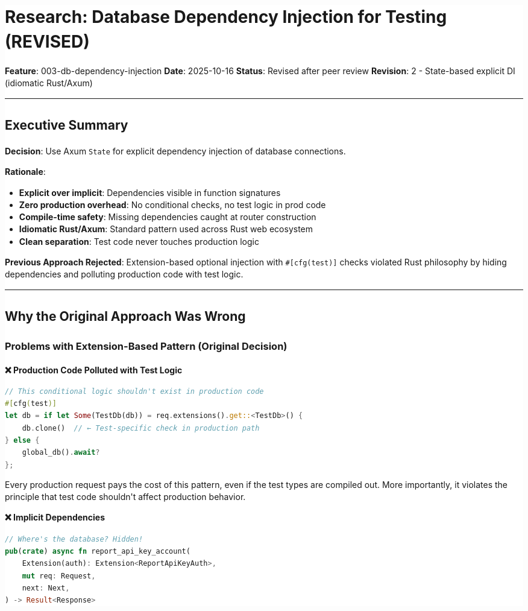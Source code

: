 # Research: Database Dependency Injection for Testing (REVISED)

**Feature**: 003-db-dependency-injection
**Date**: 2025-10-16
**Status**: Revised after peer review
**Revision**: 2 - State-based explicit DI (idiomatic Rust/Axum)

---

## Executive Summary

**Decision**: Use Axum `State` for explicit dependency injection of database connections.

**Rationale**:
- **Explicit over implicit**: Dependencies visible in function signatures
- **Zero production overhead**: No conditional checks, no test logic in prod code
- **Compile-time safety**: Missing dependencies caught at router construction
- **Idiomatic Rust/Axum**: Standard pattern used across Rust web ecosystem
- **Clean separation**: Test code never touches production logic

**Previous Approach Rejected**: Extension-based optional injection with `#[cfg(test)]` checks violated Rust philosophy by hiding dependencies and polluting production code with test logic.

---

## Why the Original Approach Was Wrong

### Problems with Extension-Based Pattern (Original Decision)

**❌ Production Code Polluted with Test Logic**
```rust
// This conditional logic shouldn't exist in production code
#[cfg(test)]
let db = if let Some(TestDb(db)) = req.extensions().get::<TestDb>() {
    db.clone()  // ← Test-specific check in production path
} else {
    global_db().await?
};
```

Every production request pays the cost of this pattern, even if the test types are compiled out. More importantly, it violates the principle that test code shouldn't affect production behavior.

**❌ Implicit Dependencies**
```rust
// Where's the database? Hidden!
pub(crate) async fn report_api_key_account(
    Extension(auth): Extension<ReportApiKeyAuth>,
    mut req: Request,
    next: Next,
) -> Result<Response>
```
